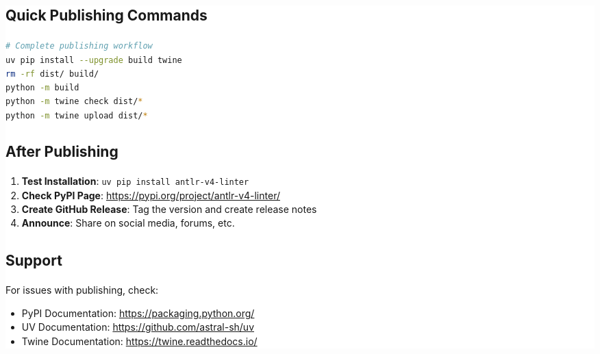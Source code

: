 ## Quick Publishing Commands

```bash
# Complete publishing workflow
uv pip install --upgrade build twine
rm -rf dist/ build/
python -m build
python -m twine check dist/*
python -m twine upload dist/*
```

## After Publishing

1. **Test Installation**: `uv pip install antlr-v4-linter`
2. **Check PyPI Page**: https://pypi.org/project/antlr-v4-linter/
3. **Create GitHub Release**: Tag the version and create release notes
4. **Announce**: Share on social media, forums, etc.

## Support

For issues with publishing, check:
- PyPI Documentation: https://packaging.python.org/
- UV Documentation: https://github.com/astral-sh/uv
- Twine Documentation: https://twine.readthedocs.io/